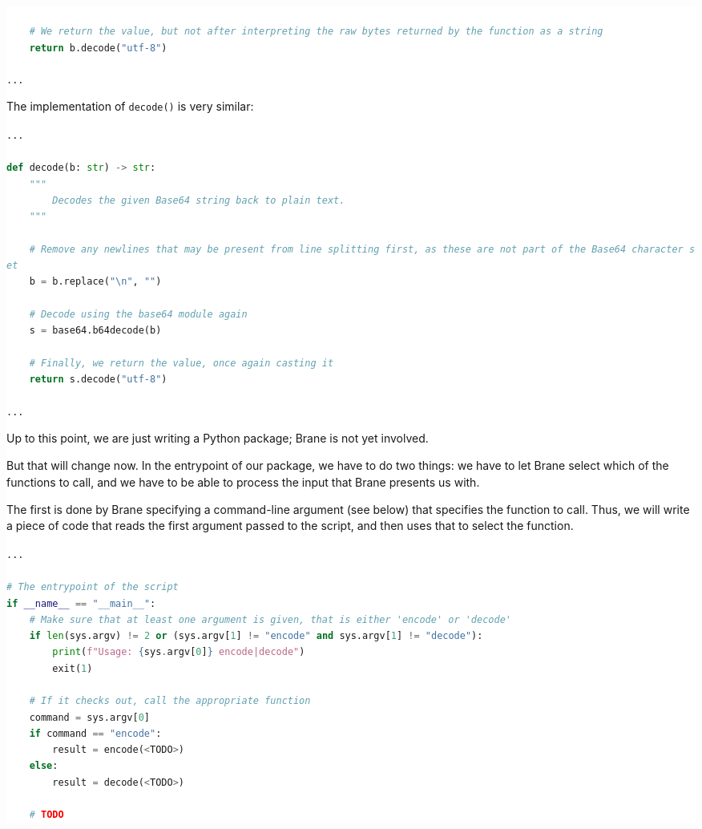 ```python

    # We return the value, but not after interpreting the raw bytes returned by the function as a string
    return b.decode("utf-8")

...
```

The implementation of `decode()` is very similar:
```python
...

def decode(b: str) -> str:
    """
        Decodes the given Base64 string back to plain text.
    """

    # Remove any newlines that may be present from line splitting first, as these are not part of the Base64 character set
    b = b.replace("\n", "")

    # Decode using the base64 module again
    s = base64.b64decode(b)

    # Finally, we return the value, once again casting it
    return s.decode("utf-8")

...
```

Up to this point, we are just writing a Python package; Brane is not yet involved.

But that will change now. In the entrypoint of our package, we have to do two things: we have to let Brane select which of the functions to call, and we have to be able to process the input that Brane presents us with.

The first is done by Brane specifying a command-line argument (see below) that specifies the function to call. Thus, we will write a piece of code that reads the first argument passed to the script, and then uses that to select the function.
```python
...

# The entrypoint of the script
if __name__ == "__main__":
    # Make sure that at least one argument is given, that is either 'encode' or 'decode'
    if len(sys.argv) != 2 or (sys.argv[1] != "encode" and sys.argv[1] != "decode"):
        print(f"Usage: {sys.argv[0]} encode|decode")
        exit(1)

    # If it checks out, call the appropriate function
    command = sys.argv[0]
    if command == "encode":
        result = encode(<TODO>)
    else:
        result = decode(<TODO>)

    # TODO
```
